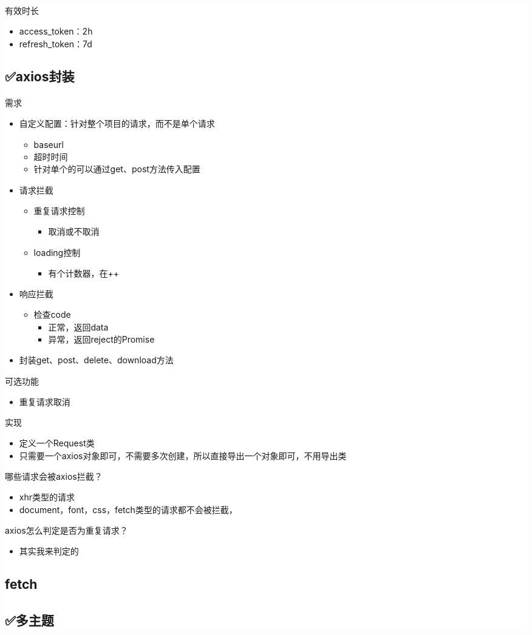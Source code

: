   

有效时长

- access_token：2h
- refresh_token：7d



## ✅axios封装

需求

- 自定义配置：针对整个项目的请求，而不是单个请求
  - baseurl
  - 超时时间
  - 针对单个的可以通过get、post方法传入配置
- 请求拦截
  - 重复请求控制
    - 取消或不取消

  - loading控制
    - 有个计数器，在++

- 响应拦截
  - 检查code
    - 正常，返回data
    - 异常，返回reject的Promise

- 封装get、post、delete、download方法



可选功能

- 重复请求取消



实现

- 定义一个Request类
- 只需要一个axios对象即可，不需要多次创建，所以直接导出一个对象即可，不用导出类

哪些请求会被axios拦截？

- xhr类型的请求
- document，font，css，fetch类型的请求都不会被拦截，

axios怎么判定是否为重复请求？

- 其实我来判定的



## fetch





## ✅多主题
